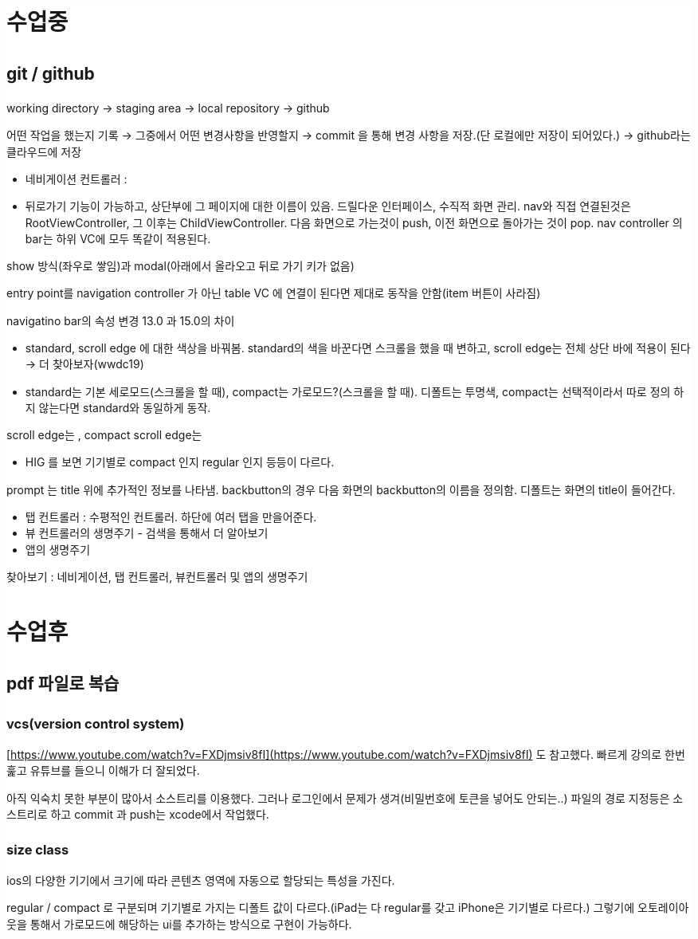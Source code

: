 # 수업중

## git / github

working directory → staging area → local repository → github

어떤 작업을 했는지 기록 → 그중에서 어떤 변경사항을 반영할지 → commit 을 통해 변경 사항을 저장.(단 로컬에만 저장이 되어있다.) → github라는 클라우드에 저장

- 네비게이션 컨트롤러 :

 - 뒤로가기 기능이 가능하고, 상단부에 그 페이지에 대한 이름이 있음. 드릴다운 인터페이스, 수직적 화면 관리. nav와 직접 연결된것은 RootViewController, 그 이후는 ChildViewController. 다음 화면으로 가는것이 push, 이전 화면으로 돌아가는 것이 pop. nav controller 의 bar는 하위 VC에 모두 똑같이 적용된다.

show 방식(좌우로 쌓임)과 modal(아래에서 올라오고 뒤로 가기 키가 없음)

entry point를 navigation controller 가 아닌 table VC 에 연결이 된다면 제대로 동작을 안함(item 버튼이 사라짐)

navigatino bar의 속성 변경 13.0 과 15.0의 차이

 - standard, scroll edge 에 대한 색상을 바꿔봄. standard의 색을 바꾼다면 스크롤을 했을 때 변하고, scroll edge는 전체 상단 바에 적용이 된다 → 더 찾아보자(wwdc19)

 - standard는 기본 세로모드(스크롤을 할 때), compact는 가로모드?(스크롤을 할 때). 디폴트는 투명색, compact는 선택적이라서 따로 정의 하지 않는다면 standard와 동일하게 동작.

 scroll edge는 , compact scroll edge는

 - HIG 를 보면 기기별로 compact 인지 regular 인지 등등이 다르다.

prompt 는 title 위에 추가적인 정보를 나타냄. backbutton의 경우 다음 화면의 backbutton의 이름을 정의함. 디폴트는 화면의 title이 들어간다.

- 탭 컨트롤러 : 수평적인 컨트롤러. 하단에 여러 탭을 만을어준다.
- 뷰 컨트롤러의 생명주기 - 검색을 통해서 더 알아보기
- 앱의 생명주기

찾아보기 : 네비게이션, 탭 컨트롤러, 뷰컨트롤러 및 앱의 생명주기

# 수업후

## pdf 파일로 복습

### vcs(version control system)

[https://www.youtube.com/watch?v=FXDjmsiv8fI](https://www.youtube.com/watch?v=FXDjmsiv8fI) 도 참고했다. 빠르게 강의로 한번 훑고 유튜브를 들으니 이해가 더 잘되었다.

아직 익숙치 못한 부분이 많아서 소스트리를 이용했다. 그러나 로그인에서 문제가 생겨(비밀번호에 토큰을 넣어도 안되는..) 파일의 경로 지정등은 소스트리로 하고 commit 과 push는 xcode에서 작업했다.

### size class

ios의 다양한 기기에서 크기에 따라 콘텐츠 영역에 자동으로 할당되는 특성을 가진다.

regular / compact 로 구분되며 기기별로 가지는 디폴트 값이 다르다.(iPad는 다 regular를 갖고 iPhone은 기기별로 다르다.) 그렇기에 오토레이아웃을 통해서 가로모드에 해당하는 ui를 추가하는 방식으로 구현이 가능하다.
